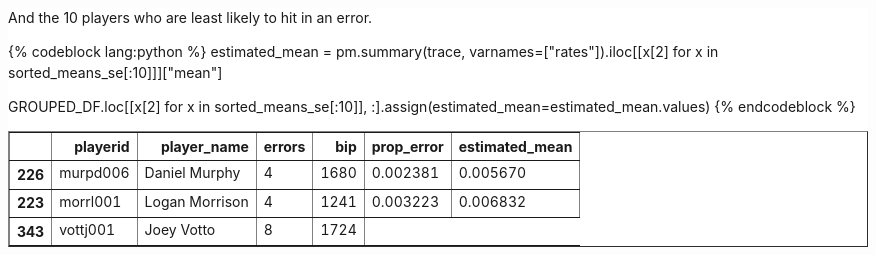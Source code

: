 </div>



And the 10 players who are least likely to hit in an error. 


{% codeblock lang:python %}
estimated_mean = pm.summary(trace, varnames=["rates"]).iloc[[x[2] for x in sorted_means_se[:10]]]["mean"]

GROUPED_DF.loc[[x[2] for x in sorted_means_se[:10]], :].assign(estimated_mean=estimated_mean.values)
{% endcodeblock %}




<div>
<style scoped>
    .dataframe tbody tr th:only-of-type {
        vertical-align: middle;
    }

    .dataframe tbody tr th {
        vertical-align: top;
    }

    .dataframe thead th {
        text-align: right;
    }
</style>
<table border="1" class="dataframe">
  <thead>
    <tr style="text-align: right;">
      <th></th>
      <th>playerid</th>
      <th>player_name</th>
      <th>errors</th>
      <th>bip</th>
      <th>prop_error</th>
      <th>estimated_mean</th>
    </tr>
  </thead>
  <tbody>
    <tr>
      <th>226</th>
      <td>murpd006</td>
      <td>Daniel Murphy</td>
      <td>4</td>
      <td>1680</td>
      <td>0.002381</td>
      <td>0.005670</td>
    </tr>
    <tr>
      <th>223</th>
      <td>morrl001</td>
      <td>Logan Morrison</td>
      <td>4</td>
      <td>1241</td>
      <td>0.003223</td>
      <td>0.006832</td>
    </tr>
    <tr>
      <th>343</th>
      <td>vottj001</td>
      <td>Joey Votto</td>
      <td>8</td>
      <td>1724</td>